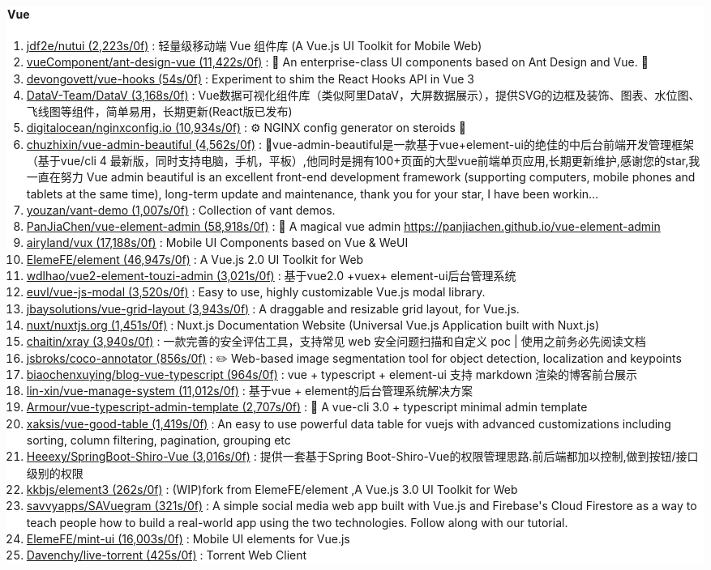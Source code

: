 #### Vue
1. [jdf2e/nutui (2,223s/0f)](https://github.com/jdf2e/nutui) : 轻量级移动端 Vue 组件库 (A Vue.js UI Toolkit for Mobile Web)
2. [vueComponent/ant-design-vue (11,422s/0f)](https://github.com/vueComponent/ant-design-vue) : 🌈 An enterprise-class UI components based on Ant Design and Vue. 🐜
3. [devongovett/vue-hooks (54s/0f)](https://github.com/devongovett/vue-hooks) : Experiment to shim the React Hooks API in Vue 3
4. [DataV-Team/DataV (3,168s/0f)](https://github.com/DataV-Team/DataV) : Vue数据可视化组件库（类似阿里DataV，大屏数据展示），提供SVG的边框及装饰、图表、水位图、飞线图等组件，简单易用，长期更新(React版已发布)
5. [digitalocean/nginxconfig.io (10,934s/0f)](https://github.com/digitalocean/nginxconfig.io) : ⚙️ NGINX config generator on steroids 💉
6. [chuzhixin/vue-admin-beautiful (4,562s/0f)](https://github.com/chuzhixin/vue-admin-beautiful) : 🚀vue-admin-beautiful是一款基于vue+element-ui的绝佳的中后台前端开发管理框架（基于vue/cli 4 最新版，同时支持电脑，手机，平板）,他同时是拥有100+页面的大型vue前端单页应用,长期更新维护,感谢您的star,我一直在努力 Vue admin beautiful is an excellent front-end development framework (supporting computers, mobile phones and tablets at the same time), long-term update and maintenance, thank you for your star, I have been workin…
7. [youzan/vant-demo (1,007s/0f)](https://github.com/youzan/vant-demo) : Collection of vant demos.
8. [PanJiaChen/vue-element-admin (58,918s/0f)](https://github.com/PanJiaChen/vue-element-admin) : 🎉 A magical vue admin https://panjiachen.github.io/vue-element-admin
9. [airyland/vux (17,188s/0f)](https://github.com/airyland/vux) : Mobile UI Components based on Vue & WeUI
10. [ElemeFE/element (46,947s/0f)](https://github.com/ElemeFE/element) : A Vue.js 2.0 UI Toolkit for Web
11. [wdlhao/vue2-element-touzi-admin (3,021s/0f)](https://github.com/wdlhao/vue2-element-touzi-admin) : 基于vue2.0 +vuex+ element-ui后台管理系统
12. [euvl/vue-js-modal (3,520s/0f)](https://github.com/euvl/vue-js-modal) : Easy to use, highly customizable Vue.js modal library.
13. [jbaysolutions/vue-grid-layout (3,943s/0f)](https://github.com/jbaysolutions/vue-grid-layout) : A draggable and resizable grid layout, for Vue.js.
14. [nuxt/nuxtjs.org (1,451s/0f)](https://github.com/nuxt/nuxtjs.org) : Nuxt.js Documentation Website (Universal Vue.js Application built with Nuxt.js)
15. [chaitin/xray (3,940s/0f)](https://github.com/chaitin/xray) : 一款完善的安全评估工具，支持常见 web 安全问题扫描和自定义 poc | 使用之前务必先阅读文档
16. [jsbroks/coco-annotator (856s/0f)](https://github.com/jsbroks/coco-annotator) : ✏️ Web-based image segmentation tool for object detection, localization and keypoints
17. [biaochenxuying/blog-vue-typescript (964s/0f)](https://github.com/biaochenxuying/blog-vue-typescript) : vue + typescript + element-ui 支持 markdown 渲染的博客前台展示
18. [lin-xin/vue-manage-system (11,012s/0f)](https://github.com/lin-xin/vue-manage-system) : 基于vue + element的后台管理系统解决方案
19. [Armour/vue-typescript-admin-template (2,707s/0f)](https://github.com/Armour/vue-typescript-admin-template) : 🖖 A vue-cli 3.0 + typescript minimal admin template
20. [xaksis/vue-good-table (1,419s/0f)](https://github.com/xaksis/vue-good-table) : An easy to use powerful data table for vuejs with advanced customizations including sorting, column filtering, pagination, grouping etc
21. [Heeexy/SpringBoot-Shiro-Vue (3,016s/0f)](https://github.com/Heeexy/SpringBoot-Shiro-Vue) : 提供一套基于Spring Boot-Shiro-Vue的权限管理思路.前后端都加以控制,做到按钮/接口级别的权限
22. [kkbjs/element3 (262s/0f)](https://github.com/kkbjs/element3) : (WIP)fork from ElemeFE/element ,A Vue.js 3.0 UI Toolkit for Web
23. [savvyapps/SAVuegram (321s/0f)](https://github.com/savvyapps/SAVuegram) : A simple social media web app built with Vue.js and Firebase's Cloud Firestore as a way to teach people how to build a real-world app using the two technologies. Follow along with our tutorial.
24. [ElemeFE/mint-ui (16,003s/0f)](https://github.com/ElemeFE/mint-ui) : Mobile UI elements for Vue.js
25. [Davenchy/live-torrent (425s/0f)](https://github.com/Davenchy/live-torrent) : Torrent Web Client
